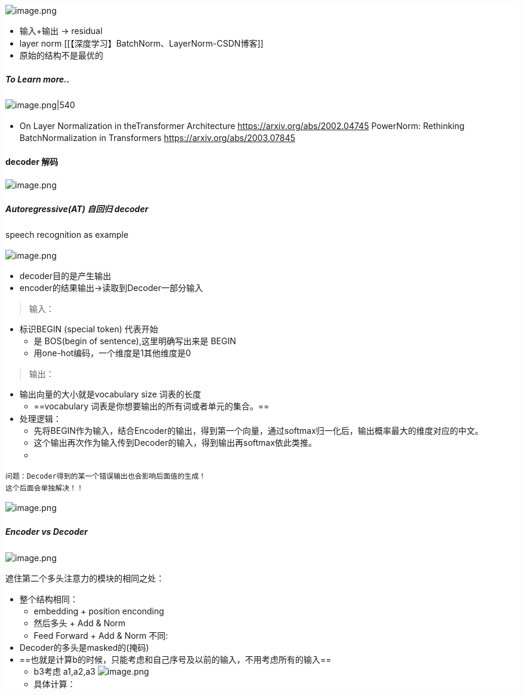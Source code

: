 ![image.png](https://gitee.com/zhang-junjie123/picture/raw/master/image/20241110123255.png)
- 输入+输出 -> residual
- layer norm [[【深度学习】BatchNorm、LayerNorm-CSDN博客]]
- 原始的结构不是最优的

##### To Learn more..
![image.png|540](https://gitee.com/zhang-junjie123/picture/raw/master/image/20241110124340.png)

- On Layer Normalization in theTransformer Architecture
https://arxiv.org/abs/2002.04745
 PowerNorm: Rethinking BatchNormalization in Transformers https://arxiv.org/abs/2003.07845

#### decoder 解码
![image.png](https://gitee.com/zhang-junjie123/picture/raw/master/image/20241110171325.png)

##### Autoregressive(AT)  自回归  decoder

speech recognition as example

![image.png](https://gitee.com/zhang-junjie123/picture/raw/master/image/20241110172825.png)

- decoder目的是产生输出
- encoder的结果输出->读取到Decoder一部分输入

> 输入：
- 标识BEGIN (special token) 代表开始
	- 是 BOS(begin of sentence),这里明确写出来是 BEGIN
	- 用one-hot编码，一个维度是1其他维度是0

> 输出：
- 输出向量的大小就是vocabulary size 词表的长度
	- ==vocabulary 词表是你想要输出的所有词或者单元的集合。==
- 处理逻辑：
	- 先将BEGIN作为输入，结合Encoder的输出，得到第一个向量，通过softmax归一化后，输出概率最大的维度对应的中文。
	- 这个输出再次作为输入传到Decoder的输入，得到输出再softmax依此类推。
	- 
```ad-note
问题：Decoder得到的某一个错误输出也会影响后面值的生成！
这个后面会单独解决！！
```

![image.png](https://gitee.com/zhang-junjie123/picture/raw/master/image/20241110173354.png)

##### Encoder vs Decoder

![image.png](https://gitee.com/zhang-junjie123/picture/raw/master/image/20241110173732.png)

遮住第二个多头注意力的模块的相同之处：
- 整个结构相同：
	- embedding + position enconding 
	- 然后多头 + Add & Norm
	- Feed Forward +  Add & Norm
不同:
- Decoder的多头是masked的(掩码)
- ==也就是计算b的时候，只能考虑和自己序号及以前的输入，不用考虑所有的输入==
	- b3考虑 a1,a2,a3
![image.png](https://gitee.com/zhang-junjie123/picture/raw/master/image/20241110174111.png)
	- 具体计算：
